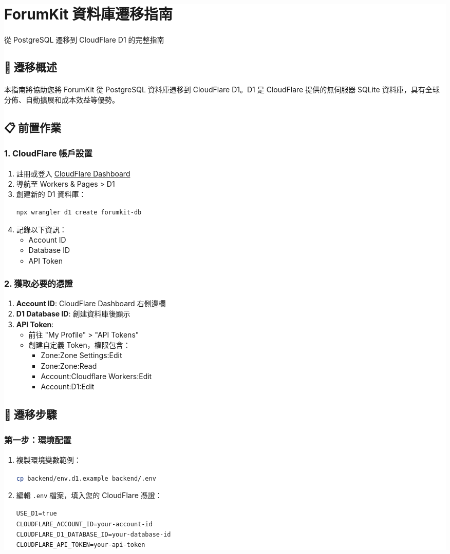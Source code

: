 # ForumKit 資料庫遷移指南

從 PostgreSQL 遷移到 CloudFlare D1 的完整指南

## 🎯 遷移概述

本指南將協助您將 ForumKit 從 PostgreSQL 資料庫遷移到 CloudFlare D1。D1 是 CloudFlare 提供的無伺服器 SQLite 資料庫，具有全球分佈、自動擴展和成本效益等優勢。

## 📋 前置作業

### 1. CloudFlare 帳戶設置

1. 註冊或登入 [CloudFlare Dashboard](https://dash.cloudflare.com/)
2. 導航至 Workers & Pages > D1
3. 創建新的 D1 資料庫：
   ```bash
   npx wrangler d1 create forumkit-db
   ```
4. 記錄以下資訊：
   - Account ID
   - Database ID
   - API Token

### 2. 獲取必要的憑證

1. **Account ID**: CloudFlare Dashboard 右側邊欄
2. **D1 Database ID**: 創建資料庫後顯示
3. **API Token**: 
   - 前往 "My Profile" > "API Tokens"
   - 創建自定義 Token，權限包含：
     - Zone:Zone Settings:Edit
     - Zone:Zone:Read
     - Account:Cloudflare Workers:Edit
     - Account:D1:Edit

## 🚀 遷移步驟

### 第一步：環境配置

1. 複製環境變數範例：
   ```bash
   cp backend/env.d1.example backend/.env
   ```

2. 編輯 `.env` 檔案，填入您的 CloudFlare 憑證：
   ```env
   USE_D1=true
   CLOUDFLARE_ACCOUNT_ID=your-account-id
   CLOUDFLARE_D1_DATABASE_ID=your-database-id
   CLOUDFLARE_API_TOKEN=your-api-token
   ```
